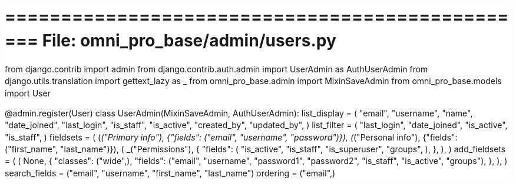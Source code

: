 
================================================
File: omni_pro_base/admin/users.py
================================================
from django.contrib import admin
from django.contrib.auth.admin import UserAdmin as AuthUserAdmin
from django.utils.translation import gettext_lazy as _
from omni_pro_base.admin import MixinSaveAdmin
from omni_pro_base.models import User


@admin.register(User)
class UserAdmin(MixinSaveAdmin, AuthUserAdmin):
    list_display = (
        "email",
        "username",
        "name",
        "date_joined",
        "last_login",
        "is_staff",
        "is_active",
        "created_by",
        "updated_by",
    )
    list_filter = (
        "last_login",
        "date_joined",
        "is_active",
        "is_staff",
    )
    fieldsets = (
        (_("Primary info"), {"fields": ("email", "username", "password")}),
        (_("Personal info"), {"fields": ("first_name", "last_name")}),
        (
            _("Permissions"),
            {
                "fields": (
                    "is_active",
                    "is_staff",
                    "is_superuser",
                    "groups",
                ),
            },
        ),
    )
    add_fieldsets = (
        (
            None,
            {
                "classes": ("wide",),
                "fields": ("email", "username", "password1", "password2", "is_staff", "is_active", "groups"),
            },
        ),
    )
    search_fields = ("email", "username", "first_name", "last_name")
    ordering = ("email",)
